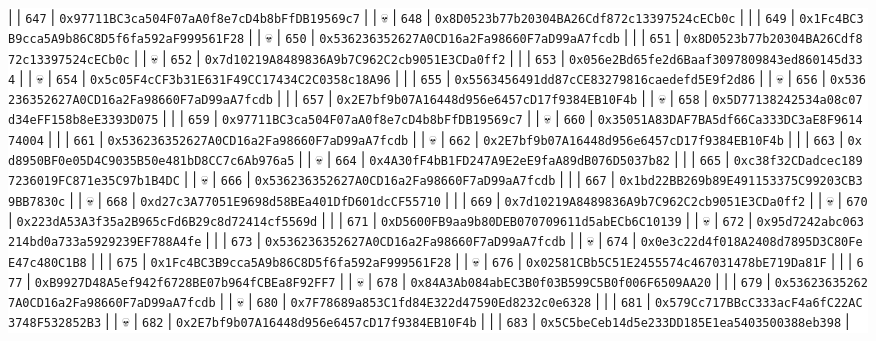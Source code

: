 |  | `647` | `0x97711BC3ca504F07aA0f8e7cD4b8bFfDB19569c7` |
| 💀 | `648` | `0x8D0523b77b20304BA26Cdf872c13397524cECb0c` |
|  | `649` | `0x1Fc4BC3B9cca5A9b86C8D5f6fa592aF999561F28` |
| 💀 | `650` | `0x536236352627A0CD16a2Fa98660F7aD99aA7fcdb` |
|  | `651` | `0x8D0523b77b20304BA26Cdf872c13397524cECb0c` |
| 💀 | `652` | `0x7d10219A8489836A9b7C962C2cb9051E3CDa0ff2` |
|  | `653` | `0x056e2Bd65fe2d6Baaf3097809843ed860145d334` |
| 💀 | `654` | `0x5c05F4cCF3b31E631F49CC17434C2C0358c18A96` |
|  | `655` | `0x5563456491dd87cCE83279816caedefd5E9f2d86` |
| 💀 | `656` | `0x536236352627A0CD16a2Fa98660F7aD99aA7fcdb` |
|  | `657` | `0x2E7bf9b07A16448d956e6457cD17f9384EB10F4b` |
| 💀 | `658` | `0x5D77138242534a08c07d34eFF158b8eE3393D075` |
|  | `659` | `0x97711BC3ca504F07aA0f8e7cD4b8bFfDB19569c7` |
| 💀 | `660` | `0x35051A83DAF7BA5df66Ca333DC3aE8F961474004` |
|  | `661` | `0x536236352627A0CD16a2Fa98660F7aD99aA7fcdb` |
| 💀 | `662` | `0x2E7bf9b07A16448d956e6457cD17f9384EB10F4b` |
|  | `663` | `0xd8950BF0e05D4C9035B50e481bD8CC7c6Ab976a5` |
| 💀 | `664` | `0x4A30fF4bB1FD247A9E2eE9faA89dB076D5037b82` |
|  | `665` | `0xc38f32CDadcec1897236019FC871e35C97b1B4DC` |
| 💀 | `666` | `0x536236352627A0CD16a2Fa98660F7aD99aA7fcdb` |
|  | `667` | `0x1bd22BB269b89E491153375C99203CB39BB7830c` |
| 💀 | `668` | `0xd27c3A77051E9698d58BEa401DfD601dcCF55710` |
|  | `669` | `0x7d10219A8489836A9b7C962C2cb9051E3CDa0ff2` |
| 💀 | `670` | `0x223dA53A3f35a2B965cFd6B29c8d72414cf5569d` |
|  | `671` | `0xD5600FB9aa9b80DEB070709611d5abECb6C10139` |
| 💀 | `672` | `0x95d7242abc063214bd0a733a5929239EF788A4fe` |
|  | `673` | `0x536236352627A0CD16a2Fa98660F7aD99aA7fcdb` |
| 💀 | `674` | `0x0e3c22d4f018A2408d7895D3C80FeE47c480C1B8` |
|  | `675` | `0x1Fc4BC3B9cca5A9b86C8D5f6fa592aF999561F28` |
| 💀 | `676` | `0x02581CBb5C51E2455574c467031478bE719Da81F` |
|  | `677` | `0xB9927D48A5ef942f6728BE07b964fCBEa8F92FF7` |
| 💀 | `678` | `0x84A3Ab084abEC3B0f03B599C5B0f006F6509AA20` |
|  | `679` | `0x536236352627A0CD16a2Fa98660F7aD99aA7fcdb` |
| 💀 | `680` | `0x7F78689a853C1fd84E322d47590Ed8232c0e6328` |
|  | `681` | `0x579Cc717BBcC333acF4a6fC22AC3748F532852B3` |
| 💀 | `682` | `0x2E7bf9b07A16448d956e6457cD17f9384EB10F4b` |
|  | `683` | `0x5C5beCeb14d5e233DD185E1ea5403500388eb398` |